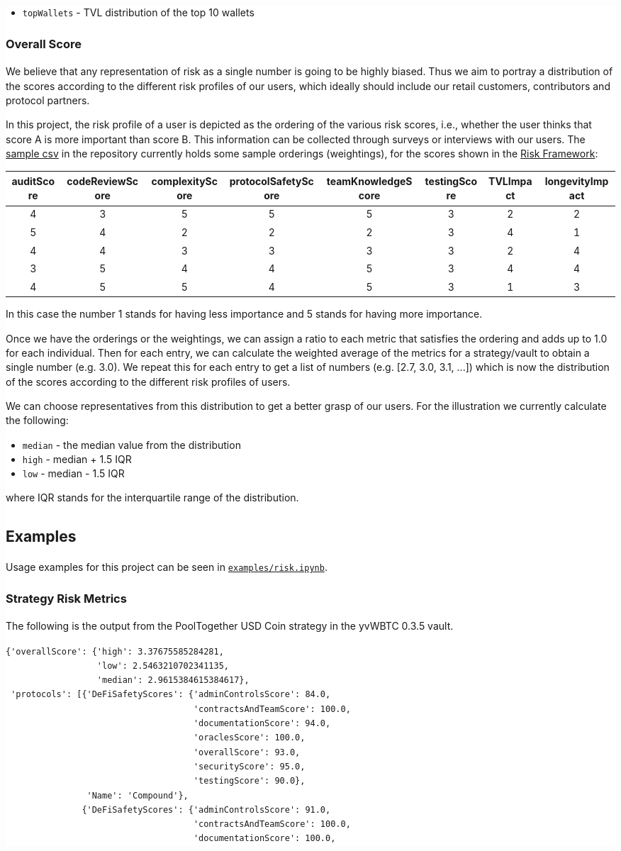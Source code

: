 * `topWallets` - TVL distribution of the top 10 wallets


### Overall Score

We believe that any representation of risk as a single number is going to be highly biased.
Thus we aim to portray a distribution of the scores according to the different risk profiles of our users, which ideally should include our retail customers, contributors and protocol partners.

In this project, the risk profile of a user is depicted as the ordering of the various risk scores, i.e., whether the user thinks that score A is more important than score B.
This information can be collected through surveys or interviews with our users.
The [sample csv](./data/sample_risk_weights.csv) in the repository currently holds some sample orderings (weightings), for the scores shown in the [Risk Framework](https://github.com/yearn/yearn-watch/blob/main/utils/risks.json):

auditScore | codeReviewScore | complexityScore | protocolSafetyScore | teamKnowledgeScore | testingScore | TVLImpact | longevityImpact
:-:|:-:|:-:|:-:|:-:|:-:|:-:|:-:
4 | 3 | 5 | 5 | 5 | 3 | 2 | 2
5 | 4 | 2 | 2 | 2 | 3 | 4 | 1
4 | 4 | 3 | 3 | 3 | 3 | 2 | 4
3 | 5 | 4 | 4 | 5 | 3 | 4 | 4
4 | 5 | 5 | 4 | 5 | 3 | 1 | 3

In this case the number 1 stands for having less importance and 5 stands for having more importance.

Once we have the orderings or the weightings, we can assign a ratio to each metric that satisfies the ordering and adds up to 1.0 for each individual.
Then for each entry, we can calculate the weighted average of the metrics for a strategy/vault to obtain a single number (e.g. 3.0).
We repeat this for each entry to get a list of numbers (e.g. [2.7, 3.0, 3.1, ...]) which is now the distribution of the scores according to the different risk profiles of users.

We can choose representatives from this distribution to get a better grasp of our users.
For the illustration we currently calculate the following:
* `median` - the median value from the distribution
* `high` - median + 1.5 IQR
* `low` - median - 1.5 IQR

where IQR stands for the interquartile range of the distribution.


## Examples

Usage examples for this project can be seen in [`examples/risk.ipynb`](./examples/risk.ipynb).


### Strategy Risk Metrics

The following is the output from the PoolTogether USD Coin strategy in the yvWBTC 0.3.5 vault.

```
{'overallScore': {'high': 3.37675585284281,
                  'low': 2.5463210702341135,
                  'median': 2.9615384615384617},
 'protocols': [{'DeFiSafetyScores': {'adminControlsScore': 84.0,
                                     'contractsAndTeamScore': 100.0,
                                     'documentationScore': 94.0,
                                     'oraclesScore': 100.0,
                                     'overallScore': 93.0,
                                     'securityScore': 95.0,
                                     'testingScore': 90.0},
                'Name': 'Compound'},
               {'DeFiSafetyScores': {'adminControlsScore': 91.0,
                                     'contractsAndTeamScore': 100.0,
                                     'documentationScore': 100.0,
```
